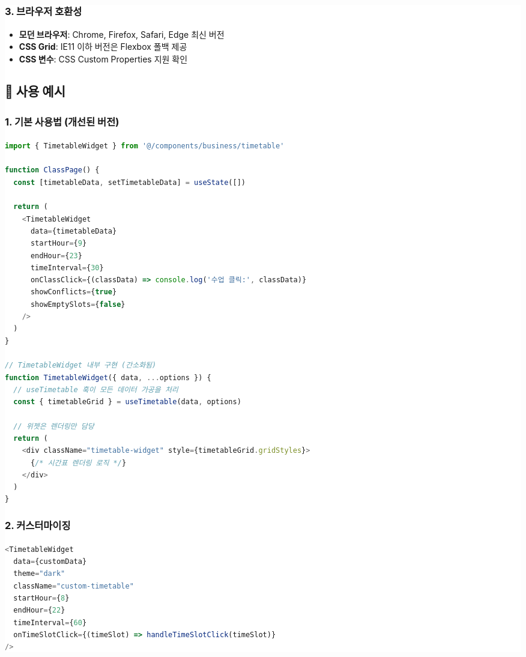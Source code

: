 ### **3. 브라우저 호환성**
- **모던 브라우저**: Chrome, Firefox, Safari, Edge 최신 버전
- **CSS Grid**: IE11 이하 버전은 Flexbox 폴백 제공
- **CSS 변수**: CSS Custom Properties 지원 확인

## 📝 사용 예시

### **1. 기본 사용법 (개선된 버전)**
```typescript
import { TimetableWidget } from '@/components/business/timetable'

function ClassPage() {
  const [timetableData, setTimetableData] = useState([])
  
  return (
    <TimetableWidget
      data={timetableData}
      startHour={9}
      endHour={23}
      timeInterval={30}
      onClassClick={(classData) => console.log('수업 클릭:', classData)}
      showConflicts={true}
      showEmptySlots={false}
    />
  )
}

// TimetableWidget 내부 구현 (간소화됨)
function TimetableWidget({ data, ...options }) {
  // useTimetable 훅이 모든 데이터 가공을 처리
  const { timetableGrid } = useTimetable(data, options)
  
  // 위젯은 렌더링만 담당
  return (
    <div className="timetable-widget" style={timetableGrid.gridStyles}>
      {/* 시간표 렌더링 로직 */}
    </div>
  )
}
```

### **2. 커스터마이징**
```typescript
<TimetableWidget
  data={customData}
  theme="dark"
  className="custom-timetable"
  startHour={8}
  endHour={22}
  timeInterval={60}
  onTimeSlotClick={(timeSlot) => handleTimeSlotClick(timeSlot)}
/>
```
